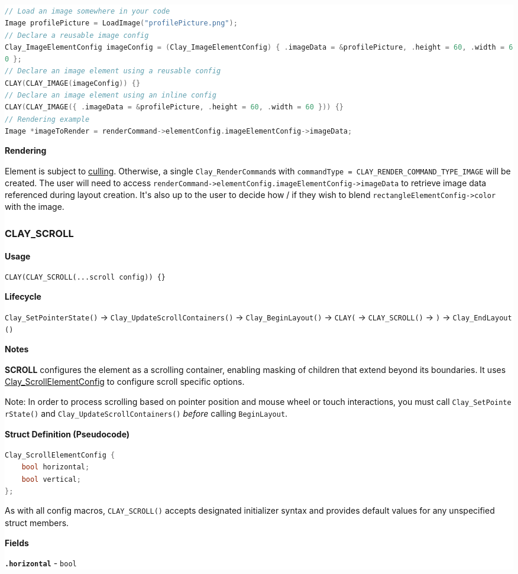 ```C
// Load an image somewhere in your code
Image profilePicture = LoadImage("profilePicture.png");
// Declare a reusable image config
Clay_ImageElementConfig imageConfig = (Clay_ImageElementConfig) { .imageData = &profilePicture, .height = 60, .width = 60 };
// Declare an image element using a reusable config
CLAY(CLAY_IMAGE(imageConfig)) {}
// Declare an image element using an inline config
CLAY(CLAY_IMAGE({ .imageData = &profilePicture, .height = 60, .width = 60 })) {}
// Rendering example
Image *imageToRender = renderCommand->elementConfig.imageElementConfig->imageData;
```

**Rendering**

Element is subject to [culling](#visibility-culling). Otherwise, a single `Clay_RenderCommand`s with `commandType = CLAY_RENDER_COMMAND_TYPE_IMAGE` will be created. The user will need to access `renderCommand->elementConfig.imageElementConfig->imageData` to retrieve image data referenced during layout creation. It's also up to the user to decide how / if they wish to blend `rectangleElementConfig->color` with the image.

### CLAY_SCROLL
**Usage**

`CLAY(CLAY_SCROLL(...scroll config)) {}`

**Lifecycle**

`Clay_SetPointerState()` -> `Clay_UpdateScrollContainers()` -> `Clay_BeginLayout()` -> `CLAY(` -> `CLAY_SCROLL()` -> `)` -> `Clay_EndLayout()` 

**Notes**

**SCROLL** configures the element as a scrolling container, enabling masking of children that extend beyond its boundaries. It uses [Clay_ScrollElementConfig](#clay_scrollelementconfig) to configure scroll specific options.

Note: In order to process scrolling based on pointer position and mouse wheel or touch interactions, you must call `Clay_SetPointerState()` and `Clay_UpdateScrollContainers()` _before_ calling `BeginLayout`.

**Struct Definition (Pseudocode)**

```C
Clay_ScrollElementConfig {
    bool horizontal;
    bool vertical;
};
```

As with all config macros, `CLAY_SCROLL()` accepts designated initializer syntax and provides default values for any unspecified struct members. 

**Fields**

**`.horizontal`** - `bool`
